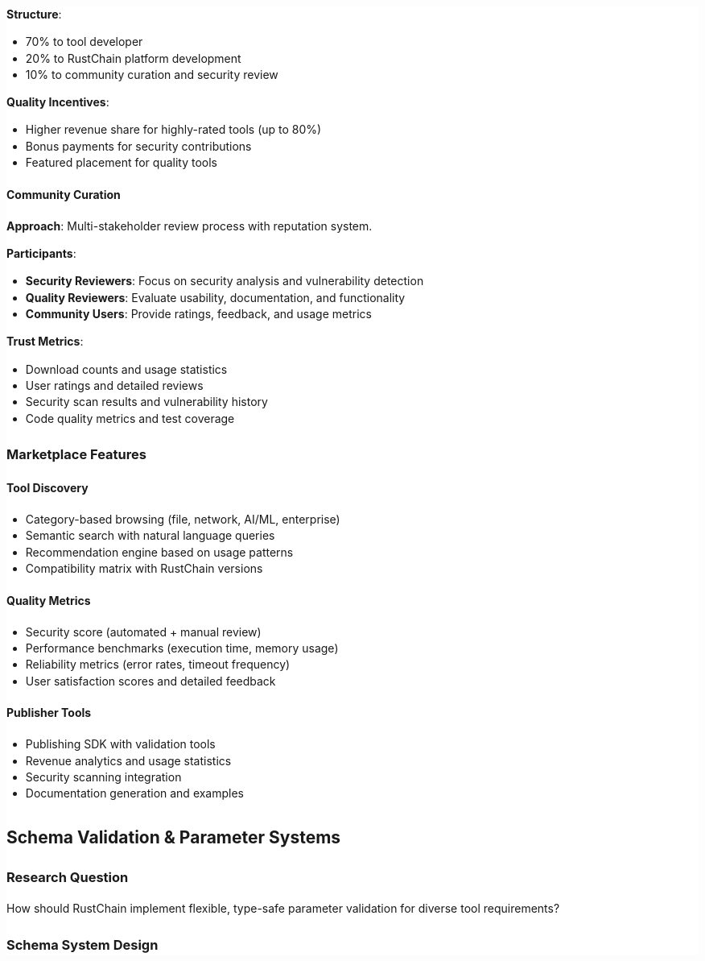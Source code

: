 **Structure**:
- 70% to tool developer
- 20% to RustChain platform development
- 10% to community curation and security review

**Quality Incentives**:
- Higher revenue share for highly-rated tools (up to 80%)
- Bonus payments for security contributions
- Featured placement for quality tools

#### Community Curation
**Approach**: Multi-stakeholder review process with reputation system.

**Participants**:
- **Security Reviewers**: Focus on security analysis and vulnerability detection
- **Quality Reviewers**: Evaluate usability, documentation, and functionality
- **Community Users**: Provide ratings, feedback, and usage metrics

**Trust Metrics**:
- Download counts and usage statistics
- User ratings and detailed reviews
- Security scan results and vulnerability history
- Code quality metrics and test coverage

### Marketplace Features

#### Tool Discovery
- Category-based browsing (file, network, AI/ML, enterprise)
- Semantic search with natural language queries
- Recommendation engine based on usage patterns
- Compatibility matrix with RustChain versions

#### Quality Metrics
- Security score (automated + manual review)
- Performance benchmarks (execution time, memory usage)
- Reliability metrics (error rates, timeout frequency)
- User satisfaction scores and detailed feedback

#### Publisher Tools
- Publishing SDK with validation tools
- Revenue analytics and usage statistics
- Security scanning integration
- Documentation generation and examples

## Schema Validation & Parameter Systems

### Research Question
How should RustChain implement flexible, type-safe parameter validation for diverse tool requirements?

### Schema System Design
